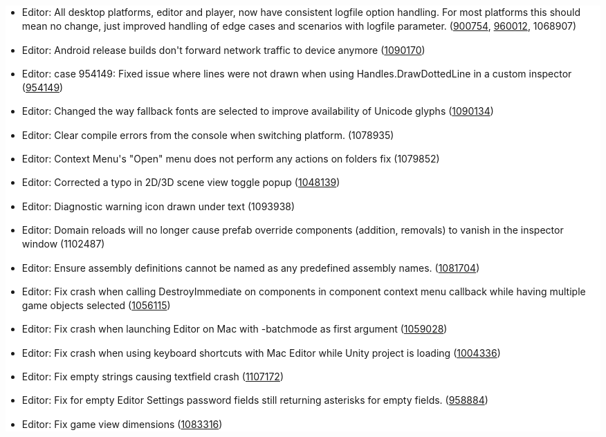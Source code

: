 *   Editor: All desktop platforms, editor and player, now have consistent logfile option handling. For most platforms this should mean no change, just improved handling of edge cases and scenarios with logfile parameter. ([900754](https://issuetracker.unity3d.com/issues/command-line-logfile-with-no-parameters-outputs-to-screen-on-os-x-but-not-on-windows), [960012](https://issuetracker.unity3d.com/issues/after-opening-and-building-project-in-the-appdata-slash-locallow-folder-appear-two-new-folders-with-and-and-dot-escaped-characters), 1068907)
    
*   Editor: Android release builds don't forward network traffic to device anymore ([1090170](https://issuetracker.unity3d.com/issues/android-slash-linux-unable-to-forward-network-traffic-to-device))
    
*   Editor: case 954149: Fixed issue where lines were not drawn when using Handles.DrawDottedLine in a custom inspector ([954149](https://issuetracker.unity3d.com/issues/handles-dot-drawdottedline-does-nothing-when-used-in-the-editor))
    
*   Editor: Changed the way fallback fonts are selected to improve availability of Unicode glyphs ([1090134](https://issuetracker.unity3d.com/issues/linux-editor-symbol-characters-not-shown-slash-entered-in-text-fields))
    
*   Editor: Clear compile errors from the console when switching platform. (1078935)
    
*   Editor: Context Menu's "Open" menu does not perform any actions on folders fix (1079852)
    
*   Editor: Corrected a typo in 2D/3D scene view toggle popup ([1048139](https://issuetracker.unity3d.com/issues/2d-slash-3d-toggle-button-in-scene-view-has-toggled-mispelled-as-togggled))
    
*   Editor: Diagnostic warning icon drawn under text (1093938)
    
*   Editor: Domain reloads will no longer cause prefab override components (addition, removals) to vanish in the inspector window (1102487)
    
*   Editor: Ensure assembly definitions cannot be named as any predefined assembly names. ([1081704](https://issuetracker.unity3d.com/issues/typeloadexception-is-thrown-when-highlighting-a-script-and-reflectiontypeloadexception-is-thrown-when-entering-play-mode))
    
*   Editor: Fix crash when calling DestroyImmediate on components in component context menu callback while having multiple game objects selected ([1056115](https://issuetracker.unity3d.com/issues/crash-on-scripting-scriptingwrapperfor-when-destroying-component-with-gameobject-dot-destroyimmediate-after-re-adding-it))
    
*   Editor: Fix crash when launching Editor on Mac with -batchmode as first argument ([1059028](https://issuetracker.unity3d.com/issues/macos-unity-crashes-with-segmentation-fault-11-or-bus-error-10-when-launching-with-batchmode-followed-by-projectpath))
    
*   Editor: Fix crash when using keyboard shortcuts with Mac Editor while Unity project is loading ([1004336](https://issuetracker.unity3d.com/issues/osx-holding-cmd-plus-while-creating-slash-opening-project-opens-preferences-window-before-editor-is-opened))
    
*   Editor: Fix empty strings causing textfield crash ([1107172](https://issuetracker.unity3d.com/issues/shortcut-manager-an-assertion-failure-occurs-when-entering-a-user-profile-name-with-multiple-spaces-at-the-beginning))
    
*   Editor: Fix for empty Editor Settings password fields still returning asterisks for empty fields. ([958884](https://issuetracker.unity3d.com/issues/vcs-password-field-still-shows-up-as-not-empty-after-deleting-password))
    
*   Editor: Fix game view dimensions ([1083316](https://issuetracker.unity3d.com/issues/box-colliders-position-has-a-slight-offset-when-using-a-raycast-to-hit-it))
    